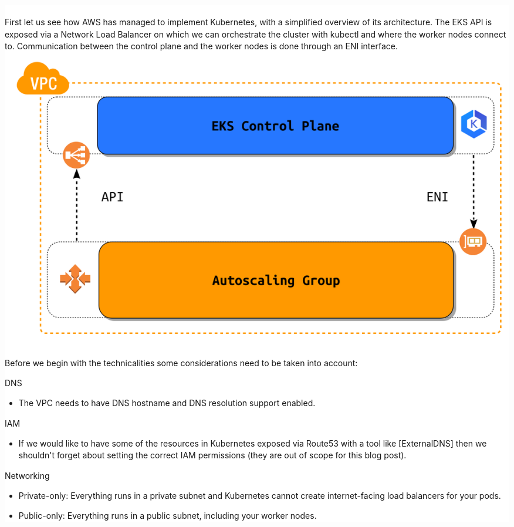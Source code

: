 <br/>
First let us see how AWS has managed to implement Kubernetes, with a simplified overview of its architecture. The EKS API is exposed via a Network Load Balancer on which we can orchestrate the cluster with kubectl and where the worker nodes connect to. Communication between the control plane and the worker nodes is done through an ENI interface.

<br/>

<p align="center">
  <a><img alt="EKS_overview" title="EKS overview" src="/assets/images/2019_09_eks_overview.png"></a>
</p>


<br/>
Before we begin with the technicalities some considerations need to be taken into account:

DNS

  - The VPC needs to have DNS hostname and DNS resolution support enabled.

IAM

  - If we would like to have some of the resources in Kubernetes exposed via Route53 with a tool like [ExternalDNS] then we shouldn't forget about setting the correct IAM permissions (they are out of scope for this blog post).

Networking

  - Private-only: Everything runs in a private subnet and Kubernetes cannot create internet-facing load balancers for your pods.

  - Public-only: Everything runs in a public subnet, including your worker nodes.
